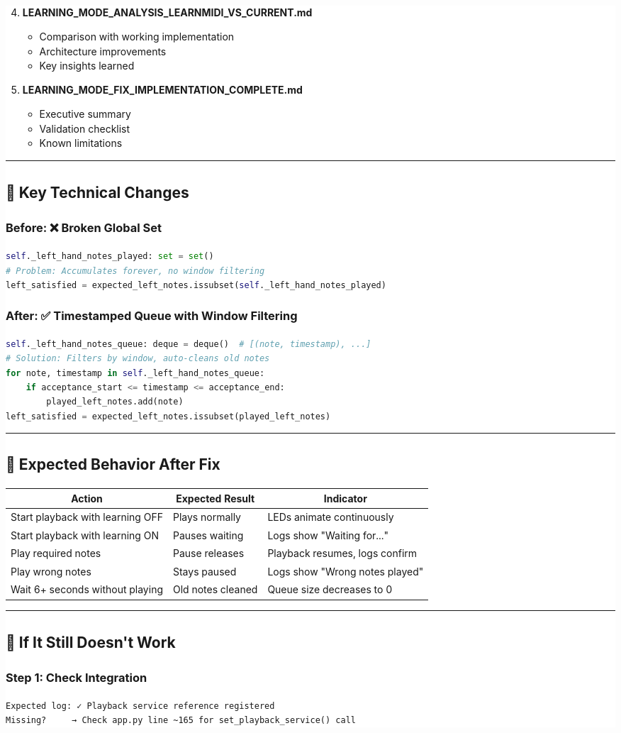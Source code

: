 4. **LEARNING_MODE_ANALYSIS_LEARNMIDI_VS_CURRENT.md**
   - Comparison with working implementation
   - Architecture improvements
   - Key insights learned

5. **LEARNING_MODE_FIX_IMPLEMENTATION_COMPLETE.md**
   - Executive summary
   - Validation checklist
   - Known limitations

---

## 🔑 Key Technical Changes

### Before: ❌ Broken Global Set
```python
self._left_hand_notes_played: set = set()
# Problem: Accumulates forever, no window filtering
left_satisfied = expected_left_notes.issubset(self._left_hand_notes_played)
```

### After: ✅ Timestamped Queue with Window Filtering
```python
self._left_hand_notes_queue: deque = deque()  # [(note, timestamp), ...]
# Solution: Filters by window, auto-cleans old notes
for note, timestamp in self._left_hand_notes_queue:
    if acceptance_start <= timestamp <= acceptance_end:
        played_left_notes.add(note)
left_satisfied = expected_left_notes.issubset(played_left_notes)
```

---

## 🧪 Expected Behavior After Fix

| Action | Expected Result | Indicator |
|--------|-----------------|-----------|
| Start playback with learning OFF | Plays normally | LEDs animate continuously |
| Start playback with learning ON | Pauses waiting | Logs show "Waiting for..." |
| Play required notes | Pause releases | Playback resumes, logs confirm |
| Play wrong notes | Stays paused | Logs show "Wrong notes played" |
| Wait 6+ seconds without playing | Old notes cleaned | Queue size decreases to 0 |

---

## 🐛 If It Still Doesn't Work

### Step 1: Check Integration
```
Expected log: ✓ Playback service reference registered
Missing?     → Check app.py line ~165 for set_playback_service() call
```
